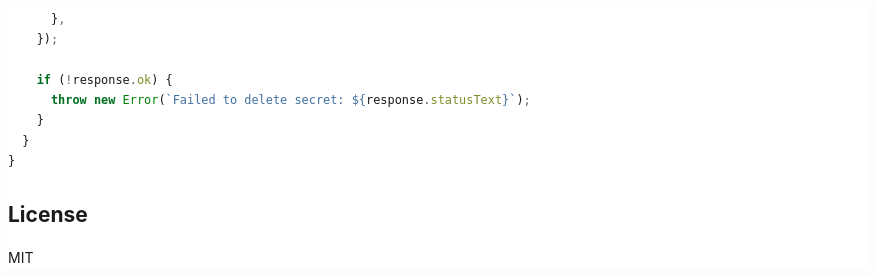 ```typescript
      },
    });

    if (!response.ok) {
      throw new Error(`Failed to delete secret: ${response.statusText}`);
    }
  }
}
```

## License

MIT
